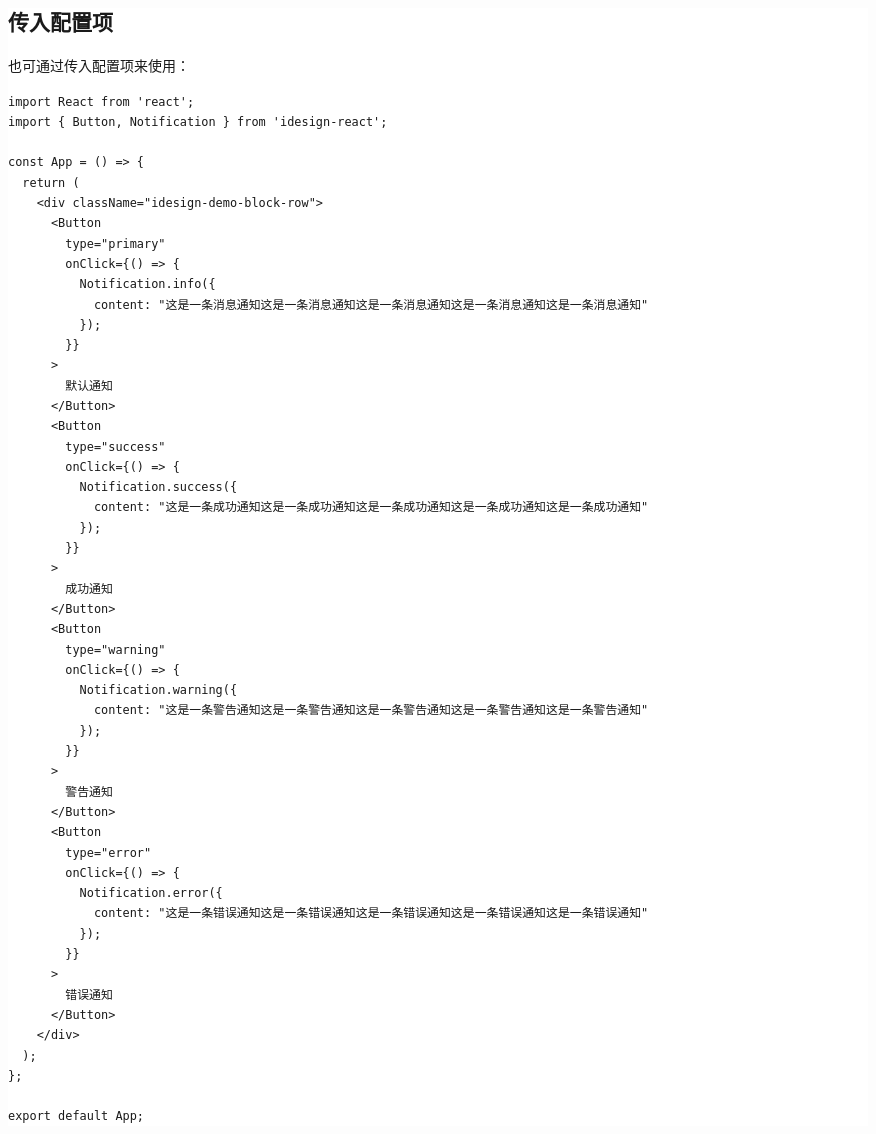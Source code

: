 ## 传入配置项

也可通过传入配置项来使用：

```tsx
import React from 'react';
import { Button, Notification } from 'idesign-react';

const App = () => {
  return (
    <div className="idesign-demo-block-row">
      <Button
        type="primary"
        onClick={() => {
          Notification.info({
            content: "这是一条消息通知这是一条消息通知这是一条消息通知这是一条消息通知这是一条消息通知"
          });
        }}
      >
        默认通知
      </Button>
      <Button
        type="success"
        onClick={() => {
          Notification.success({
            content: "这是一条成功通知这是一条成功通知这是一条成功通知这是一条成功通知这是一条成功通知"
          });
        }}
      >
        成功通知
      </Button>
      <Button
        type="warning"
        onClick={() => {
          Notification.warning({
            content: "这是一条警告通知这是一条警告通知这是一条警告通知这是一条警告通知这是一条警告通知"
          });
        }}
      >
        警告通知
      </Button>
      <Button
        type="error"
        onClick={() => {
          Notification.error({
            content: "这是一条错误通知这是一条错误通知这是一条错误通知这是一条错误通知这是一条错误通知"
          });
        }}
      >
        错误通知
      </Button>
    </div>
  );
};

export default App;
```
